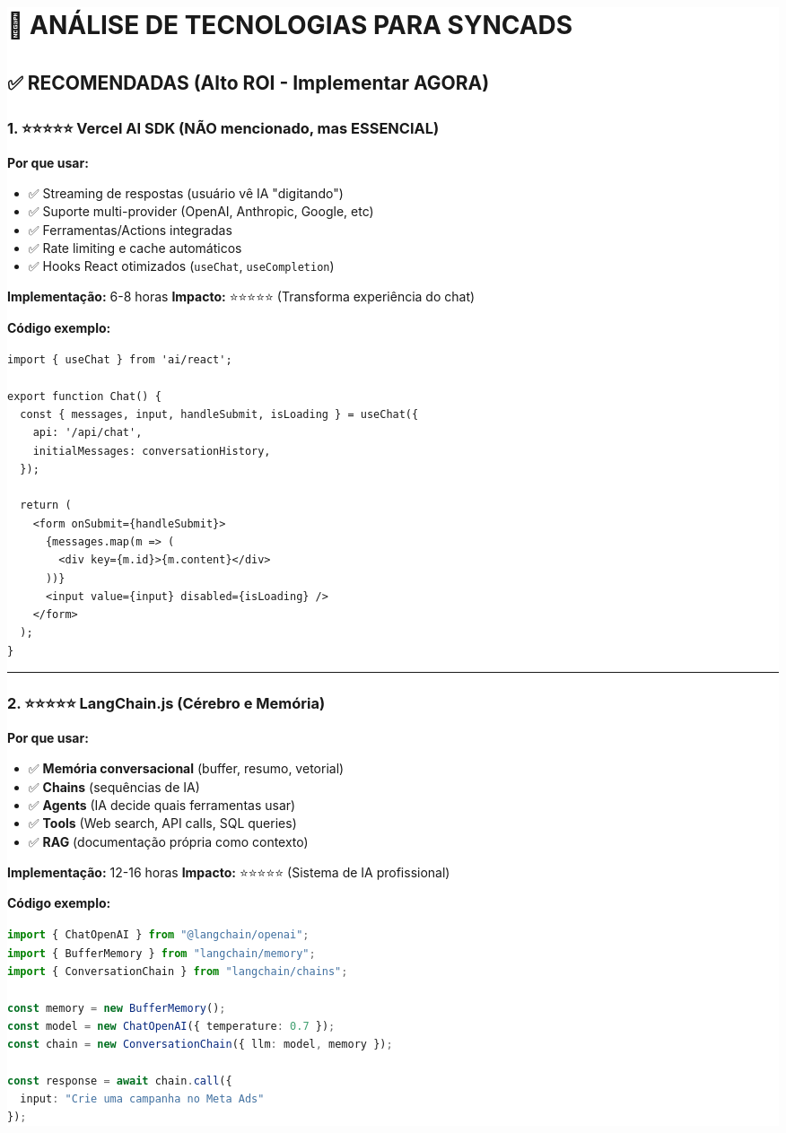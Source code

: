 # 🚀 ANÁLISE DE TECNOLOGIAS PARA SYNCADS

## ✅ RECOMENDADAS (Alto ROI - Implementar AGORA)

### 1. ⭐⭐⭐⭐⭐ **Vercel AI SDK** (NÃO mencionado, mas ESSENCIAL)
**Por que usar:**
- ✅ Streaming de respostas (usuário vê IA "digitando")
- ✅ Suporte multi-provider (OpenAI, Anthropic, Google, etc)
- ✅ Ferramentas/Actions integradas
- ✅ Rate limiting e cache automáticos
- ✅ Hooks React otimizados (`useChat`, `useCompletion`)

**Implementação:** 6-8 horas
**Impacto:** ⭐⭐⭐⭐⭐ (Transforma experiência do chat)

**Código exemplo:**
```tsx
import { useChat } from 'ai/react';

export function Chat() {
  const { messages, input, handleSubmit, isLoading } = useChat({
    api: '/api/chat',
    initialMessages: conversationHistory,
  });

  return (
    <form onSubmit={handleSubmit}>
      {messages.map(m => (
        <div key={m.id}>{m.content}</div>
      ))}
      <input value={input} disabled={isLoading} />
    </form>
  );
}
```

---

### 2. ⭐⭐⭐⭐⭐ **LangChain.js** (Cérebro e Memória)
**Por que usar:**
- ✅ **Memória conversacional** (buffer, resumo, vetorial)
- ✅ **Chains** (sequências de IA)
- ✅ **Agents** (IA decide quais ferramentas usar)
- ✅ **Tools** (Web search, API calls, SQL queries)
- ✅ **RAG** (documentação própria como contexto)

**Implementação:** 12-16 horas
**Impacto:** ⭐⭐⭐⭐⭐ (Sistema de IA profissional)

**Código exemplo:**
```typescript
import { ChatOpenAI } from "@langchain/openai";
import { BufferMemory } from "langchain/memory";
import { ConversationChain } from "langchain/chains";

const memory = new BufferMemory();
const model = new ChatOpenAI({ temperature: 0.7 });
const chain = new ConversationChain({ llm: model, memory });

const response = await chain.call({ 
  input: "Crie uma campanha no Meta Ads" 
});
```